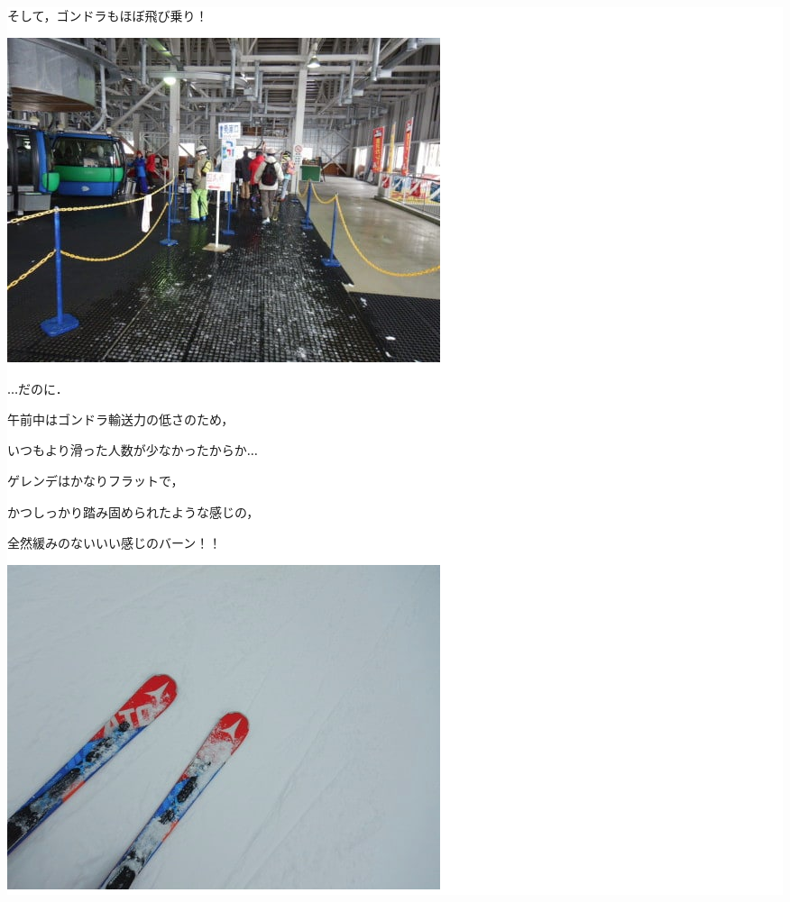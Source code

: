 





そして，ゴンドラもほぼ飛び乗り！




![09566758ae72188671f336e39f8e7015.jpg](images/09566758ae72188671f336e39f8e7015.jpg)







…だのに．


午前中はゴンドラ輸送力の低さのため，


いつもより滑った人数が少なかったからか…


ゲレンデはかなりフラットで，


かつしっかり踏み固められたような感じの，


全然緩みのないいい感じのバーン！！




![807b2f6330242665977d895195eff1cc.jpg](images/807b2f6330242665977d895195eff1cc.jpg)
